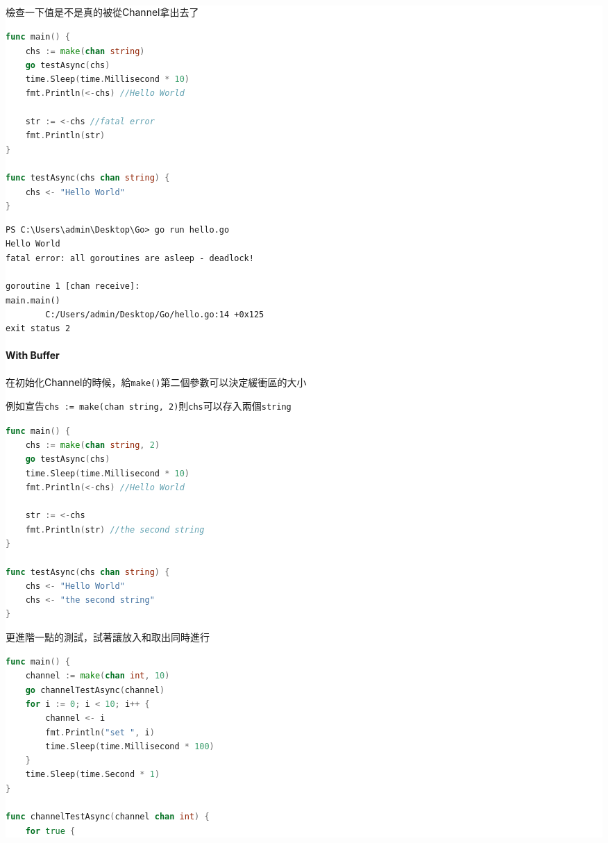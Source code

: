 檢查一下值是不是真的被從Channel拿出去了

```go
func main() {
    chs := make(chan string)
    go testAsync(chs)
    time.Sleep(time.Millisecond * 10)
    fmt.Println(<-chs) //Hello World

    str := <-chs //fatal error
    fmt.Println(str)
}

func testAsync(chs chan string) {
    chs <- "Hello World"
}
```

```pow
PS C:\Users\admin\Desktop\Go> go run hello.go
Hello World
fatal error: all goroutines are asleep - deadlock!

goroutine 1 [chan receive]:
main.main()
        C:/Users/admin/Desktop/Go/hello.go:14 +0x125
exit status 2
```

#### With Buffer

在初始化Channel的時候，給`make()`第二個參數可以決定緩衝區的大小

例如宣告`chs := make(chan string, 2)`則`chs`可以存入兩個`string`

```go
func main() {
    chs := make(chan string, 2)
    go testAsync(chs)
    time.Sleep(time.Millisecond * 10)
    fmt.Println(<-chs) //Hello World

    str := <-chs
    fmt.Println(str) //the second string
}

func testAsync(chs chan string) {
    chs <- "Hello World"
    chs <- "the second string"
}
```

更進階一點的測試，試著讓放入和取出同時進行

```go
func main() {
    channel := make(chan int, 10)
    go channelTestAsync(channel)
    for i := 0; i < 10; i++ {
        channel <- i
        fmt.Println("set ", i)
        time.Sleep(time.Millisecond * 100)
    }
    time.Sleep(time.Second * 1)
}

func channelTestAsync(channel chan int) {
    for true {
```